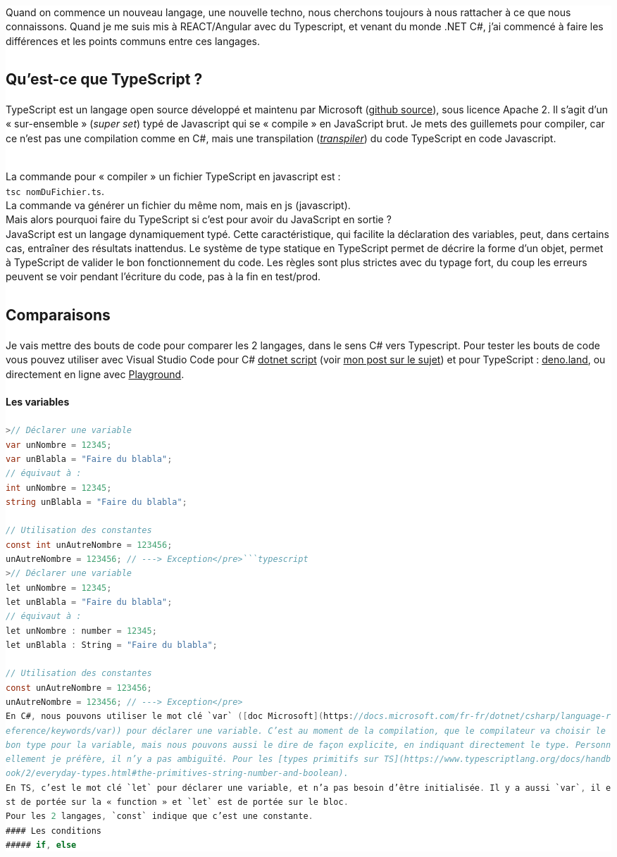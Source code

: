 

Quand on commence un nouveau langage, une nouvelle techno, nous cherchons toujours à nous rattacher à ce que nous connaissons. Quand je me suis mis à REACT/Angular avec du Typescript, et venant du monde .NET C#, j’ai commencé à faire les différences et les points communs entre ces langages.  
## Qu’est-ce que TypeScript ? 

TypeScript est un langage open source développé et maintenu par Microsoft ([github source](https://github.com/microsoft/TypeScript)), sous licence Apache 2. Il s’agit d’un « sur-ensemble » (*super set*) typé de Javascript qui se « compile » en JavaScript brut. Je mets des guillemets pour compiler, car ce n’est pas une compilation comme en C#, mais une transpilation (*[transpiler](https://fr.wiktionary.org/wiki/transpiler)*) du code TypeScript en code Javascript.  
<img src="https://media.giphy.com/media/3KC2jD2QcBOSc/giphy.gif" alt="" />

La commande pour « compiler » un fichier TypeScript en javascript est :   
`tsc nomDuFichier.ts`.   
La commande va générer un fichier du même nom, mais en js (javascript).  
Mais alors pourquoi faire du TypeScript si c’est pour avoir du JavaScript en sortie ?  
JavaScript est un langage dynamiquement typé. Cette caractéristique, qui facilite la déclaration des variables, peut, dans certains cas, entraîner des résultats inattendus. Le système de type statique en TypeScript permet de décrire la forme d’un objet, permet à TypeScript de valider le bon fonctionnement du code. Les règles sont plus strictes avec du typage fort, du coup les erreurs peuvent se voir pendant l’écriture du code, pas à la fin en test/prod.  
## Comparaisons

Je vais mettre des bouts de code pour comparer les 2 langages, dans le sens C# vers Typescript. Pour tester les bouts de code vous pouvez utiliser avec Visual Studio Code pour C# [dotnet script](https://github.com/filipw/dotnet-script) (voir [mon post sur le sujet](https://www.ctrl-alt-suppr.dev/2022/02/28/tips-tricks-du-script-en-c/)) et pour TypeScript : [deno.land](https://deno.land/), ou directement en ligne avec [Playground](https://www.typescriptlang.org/play).  
#### Les variables
```csharp
>// Déclarer une variable
var unNombre = 12345;
var unBlabla = "Faire du blabla";
// équivaut à :
int unNombre = 12345;
string unBlabla = "Faire du blabla";

// Utilisation des constantes
const int unAutreNombre = 123456;
unAutreNombre = 123456; // ---> Exception</pre>```typescript
>// Déclarer une variable
let unNombre = 12345;
let unBlabla = "Faire du blabla";
// équivaut à :
let unNombre : number = 12345;
let unBlabla : String = "Faire du blabla";

// Utilisation des constantes
const unAutreNombre = 123456;
unAutreNombre = 123456; // ---> Exception</pre>
En C#, nous pouvons utiliser le mot clé `var` ([doc Microsoft](https://docs.microsoft.com/fr-fr/dotnet/csharp/language-reference/keywords/var)) pour déclarer une variable. C’est au moment de la compilation, que le compilateur va choisir le bon type pour la variable, mais nous pouvons aussi le dire de façon explicite, en indiquant directement le type. Personnellement je préfère, il n’y a pas ambiguïté. Pour les [types primitifs sur TS](https://www.typescriptlang.org/docs/handbook/2/everyday-types.html#the-primitives-string-number-and-boolean).  
En TS, c’est le mot clé `let` pour déclarer une variable, et n’a pas besoin d’être initialisée. Il y a aussi `var`, il est de portée sur la « function » et `let` est de portée sur le bloc.   
Pour les 2 langages, `const` indique que c’est une constante.   
#### Les conditions
##### if, else
```